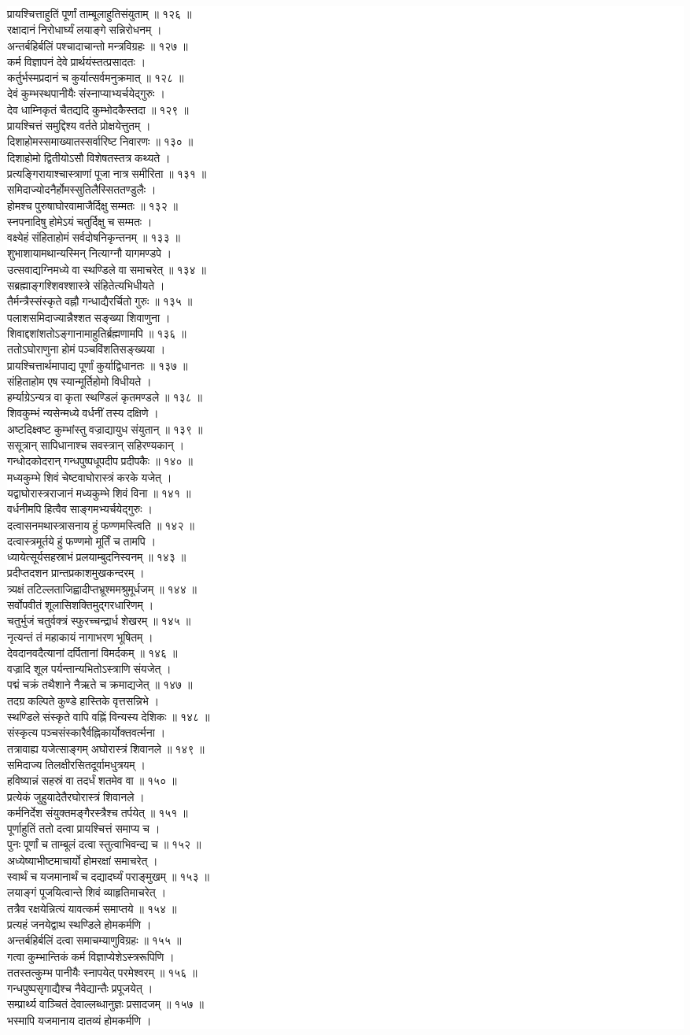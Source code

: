 प्रायश्चित्ताहुतिं पूर्णां ताम्बूलाहुतिसंयुताम् ॥ १२६ ॥  
रक्षादानं निरोधार्घ्यं लयाङ्गे सन्निरोधनम् ।  
अन्तर्बहिर्बलिं पश्चादाचान्तो मन्त्रविग्रहः ॥ १२७ ॥  
कर्म विज्ञापनं देवे प्रार्थयंस्तत्प्रसादतः ।  
कर्तुर्भस्मप्रदानं च कुर्यात्सर्वमनुक्रमात् ॥ १२८ ॥  
देवं कुम्भस्थपानीयैः संस्नाप्याभ्यर्चयेद्गुरुः ।  
देव धाम्निकृतं चैतद्यदि कुम्भोदकैस्तदा ॥ १२९ ॥  
प्रायश्चित्तं समुद्दिश्य वर्तते प्रोक्षयेत्तुतम् ।  
दिशाहोमस्समाख्यातस्सर्वारिष्ट निवारणः ॥ १३० ॥  
दिशाहोमो द्वितीयोऽसौ विशेषतस्तत्र कथ्यते ।  
प्रत्यङ्गिरायाश्चास्त्राणां पूजा नात्र समीरिता ॥ १३१ ॥  
समिदाज्योदनैर्होमस्सुतिलैस्सिततण्डुलैः ।  
होमश्च पुरुषाघोरवामाजैर्दिक्षु सम्मतः ॥ १३२ ॥  
स्नपनादिषु होमेऽयं चतुर्दिक्षु च सम्मतः ।  
वक्ष्येहं संहिताहोमं सर्वदोषनिकृन्तनम् ॥ १३३ ॥  
शुभाशायामथान्यस्मिन् नित्याग्नौ यागमण्डपे ।  
उत्सवाद्यग्निमध्ये वा स्थण्डिले वा समाचरेत् ॥ १३४ ॥  
सब्रह्माङ्गश्शिवश्शास्त्रे संहितेत्यभिधीयते ।  
तैर्मन्त्रैस्संस्कृते वह्नौ गन्धाद्यैरर्चितो गुरुः ॥ १३५ ॥  
पलाशसमिदाज्यान्नैश्शत सङ्ख्या शिवाणुना ।  
शिवाद्दशांशतोऽङ्गानामाहुतिर्ब्रह्मणामपि ॥ १३६ ॥  
ततोऽघोराणुना होमं पञ्चविंशतिसङ्ख्यया ।  
प्रायश्चित्तार्थमापाद्य पूर्णां कुर्याद्विधानतः ॥ १३७ ॥  
संहिताहोम एष स्यान्मूर्तिहोमो विधीयते ।  
हर्म्याग्रेऽन्यत्र वा कृता स्थण्डिलं कृतमण्डले ॥ १३८ ॥  
शिवकुम्भं न्यसेन्मध्ये वर्धनीं तस्य दक्षिणे ।  
अष्टदिक्ष्वष्ट कुम्भांस्तु वज्राद्यायुध संयुतान् ॥ १३९ ॥  
ससूत्रान् सापिधानाश्च सवस्त्रान् सहिरण्यकान् ।  
गन्धोदकोदरान् गन्धपुष्पधूपदीप प्रदीपकैः ॥ १४० ॥  
मध्यकुम्भे शिवं चेष्टवाघोरास्त्रं करके यजेत् ।  
यद्वाघोरास्त्रराजानं मध्यकुम्भे शिवं विना ॥ १४१ ॥  
वर्धनीमपि हित्वैव साङ्गमभ्यर्चयेद्गुरुः ।  
दत्वासनमथास्त्रासनाय हुं फण्णमस्त्विति ॥ १४२ ॥  
दत्वास्त्रमूर्तये हुं फण्णमो मूर्तिं च तामपि ।  
ध्यायेत्सूर्यसहस्राभं प्रलयाम्बुदनिस्वनम् ॥ १४३ ॥  
प्रदीप्तदशन प्रान्तप्रकाशमुखकन्दरम् ।  
त्र्यक्षं तटिल्लताजिह्वादीप्तभ्रूश्ममश्रुमूर्धजम् ॥ १४४ ॥  
सर्वोपवीतं शूलासिशक्तिमुद्गरधारिणम् ।  
चतुर्भुजं चतुर्वक्त्रं स्फुरच्चन्द्रार्ध शेखरम् ॥ १४५ ॥  
नृत्यन्तं तं महाकायं नागाभरण भूषितम् ।  
देवदानवदैत्यानां दर्पितानां विमर्दकम् ॥ १४६ ॥  
वज्रादि शूल पर्यन्तान्यभितोऽस्त्राणि संयजेत् ।  
पद्मं चक्रं तथैशाने नैऋते च क्रमाद्यजेत् ॥ १४७ ॥  
तदग्र कल्पिते कुण्डे हास्तिके वृत्तसन्निभे ।  
स्थण्डिले संस्कृते वापि वह्निं विन्यस्य देशिकः ॥ १४८ ॥  
संस्कृत्य पञ्चसंस्कारैर्वह्निकार्योक्तवर्त्मना ।  
तत्रावाह्य यजेत्साङ्गम् अघोरास्त्रं शिवानले ॥ १४९ ॥  
समिदाज्य तिलक्षीरसितदूर्वामधुत्रयम् ।  
हविष्यान्नं सहस्रं वा तदर्धं शतमेव वा ॥ १५० ॥  
प्रत्येकं जुहुयादेतैरघोरास्त्रं शिवानले ।  
कर्मनिर्देश संयुक्तमङ्गैरस्त्रैश्च तर्पयेत् ॥ १५१ ॥  
पूर्णाहुतिं ततो दत्वा प्रायश्चित्तं समाप्य च ।  
पुनः पूर्णां च ताम्बूलं दत्वा स्तुत्वाभिवन्द्य च ॥ १५२ ॥  
अध्येष्याभीष्टमाचार्यो होमरक्षां समाचरेत् ।  
स्वार्थं च यजमानार्थं च दद्यादर्घ्यं पराङ्मुखम् ॥ १५३ ॥  
लयाङ्गं पूजयित्वान्ते शिवं व्याहृतिमाचरेत् ।  
तत्रैव रक्षयेन्नित्यं यावत्कर्म समाप्तये ॥ १५४ ॥  
प्रत्यहं जनयेद्वाथ स्थण्डिले होमकर्मणि ।  
अन्तर्बहिर्बलिं दत्वा समाचम्याणुविग्रहः ॥ १५५ ॥  
गत्वा कुम्भान्तिकं कर्म विज्ञाप्येशेऽस्त्ररूपिणि ।  
ततस्तत्कुम्भ पानीयैः स्नापयेत् परमेश्वरम् ॥ १५६ ॥  
गन्धपुष्पसृगाद्यैश्च नैवेद्यान्तैः प्रपूजयेत् ।  
सम्प्रार्थ्य वाञ्चितं देवाल्लब्धानुज्ञः प्रसादजम् ॥ १५७ ॥  
भस्मापि यजमानाय दातव्यं होमकर्मणि ।  